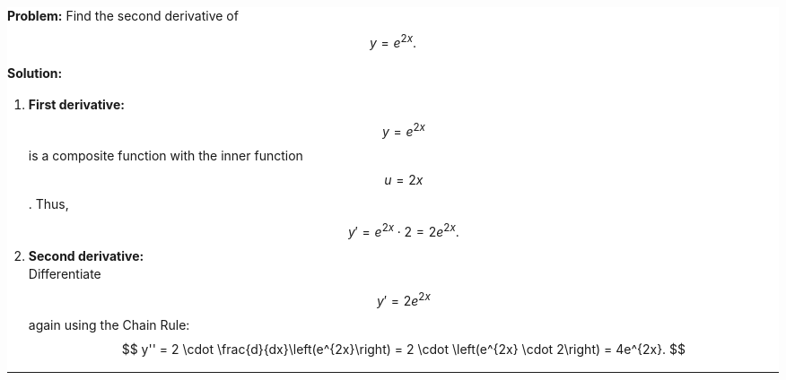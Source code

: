 **Problem:** Find the second derivative of
$$
y = e^{2x}.
$$

**Solution:**

1. **First derivative:**  
   $$ y = e^{2x} $$ is a composite function with the inner function $$ u = 2x $$. Thus,
   $$
   y' = e^{2x} \cdot 2 = 2e^{2x}.
   $$
2. **Second derivative:**  
   Differentiate $$ y' = 2e^{2x} $$ again using the Chain Rule:
   $$
   y'' = 2 \cdot \frac{d}{dx}\left(e^{2x}\right) = 2 \cdot \left(e^{2x} \cdot 2\right) = 4e^{2x}.
   $$

---
